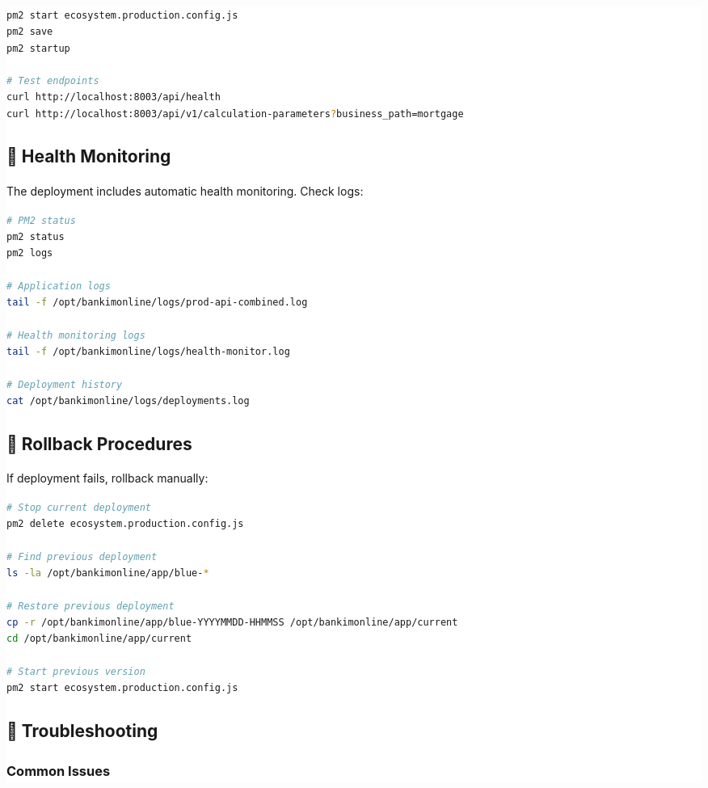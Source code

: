 ```bash
pm2 start ecosystem.production.config.js
pm2 save
pm2 startup

# Test endpoints
curl http://localhost:8003/api/health
curl http://localhost:8003/api/v1/calculation-parameters?business_path=mortgage
```

## 🏥 Health Monitoring

The deployment includes automatic health monitoring. Check logs:

```bash
# PM2 status
pm2 status
pm2 logs

# Application logs
tail -f /opt/bankimonline/logs/prod-api-combined.log

# Health monitoring logs
tail -f /opt/bankimonline/logs/health-monitor.log

# Deployment history
cat /opt/bankimonline/logs/deployments.log
```

## 🔄 Rollback Procedures

If deployment fails, rollback manually:

```bash
# Stop current deployment
pm2 delete ecosystem.production.config.js

# Find previous deployment
ls -la /opt/bankimonline/app/blue-*

# Restore previous deployment
cp -r /opt/bankimonline/app/blue-YYYYMMDD-HHMMSS /opt/bankimonline/app/current
cd /opt/bankimonline/app/current

# Start previous version
pm2 start ecosystem.production.config.js
```

## 🐛 Troubleshooting

### Common Issues
